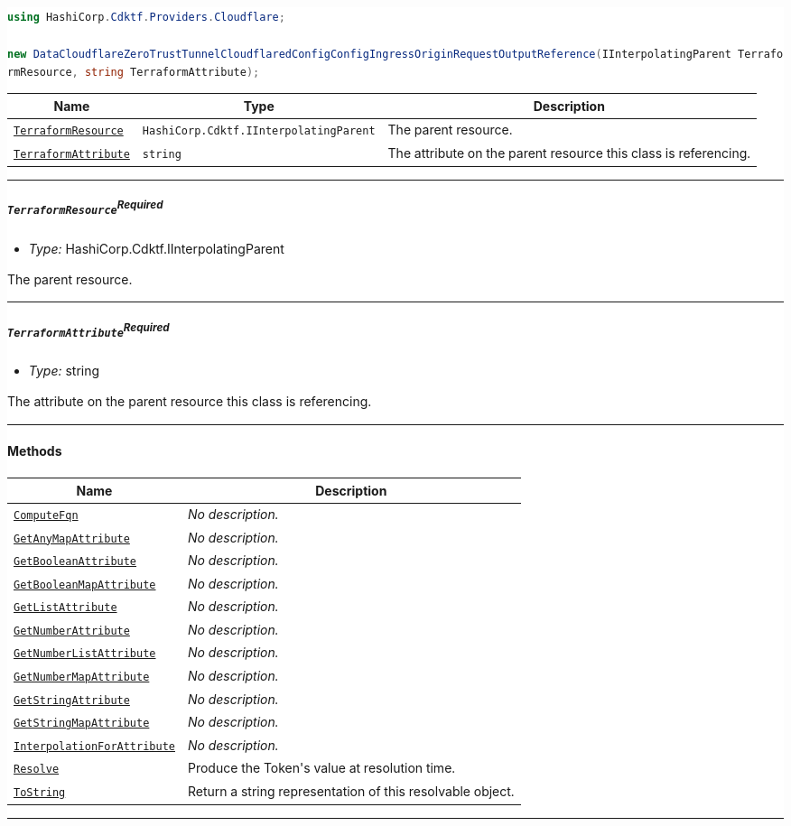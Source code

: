 ```csharp
using HashiCorp.Cdktf.Providers.Cloudflare;

new DataCloudflareZeroTrustTunnelCloudflaredConfigConfigIngressOriginRequestOutputReference(IInterpolatingParent TerraformResource, string TerraformAttribute);
```

| **Name** | **Type** | **Description** |
| --- | --- | --- |
| <code><a href="#@cdktf/provider-cloudflare.dataCloudflareZeroTrustTunnelCloudflaredConfig.DataCloudflareZeroTrustTunnelCloudflaredConfigConfigIngressOriginRequestOutputReference.Initializer.parameter.terraformResource">TerraformResource</a></code> | <code>HashiCorp.Cdktf.IInterpolatingParent</code> | The parent resource. |
| <code><a href="#@cdktf/provider-cloudflare.dataCloudflareZeroTrustTunnelCloudflaredConfig.DataCloudflareZeroTrustTunnelCloudflaredConfigConfigIngressOriginRequestOutputReference.Initializer.parameter.terraformAttribute">TerraformAttribute</a></code> | <code>string</code> | The attribute on the parent resource this class is referencing. |

---

##### `TerraformResource`<sup>Required</sup> <a name="TerraformResource" id="@cdktf/provider-cloudflare.dataCloudflareZeroTrustTunnelCloudflaredConfig.DataCloudflareZeroTrustTunnelCloudflaredConfigConfigIngressOriginRequestOutputReference.Initializer.parameter.terraformResource"></a>

- *Type:* HashiCorp.Cdktf.IInterpolatingParent

The parent resource.

---

##### `TerraformAttribute`<sup>Required</sup> <a name="TerraformAttribute" id="@cdktf/provider-cloudflare.dataCloudflareZeroTrustTunnelCloudflaredConfig.DataCloudflareZeroTrustTunnelCloudflaredConfigConfigIngressOriginRequestOutputReference.Initializer.parameter.terraformAttribute"></a>

- *Type:* string

The attribute on the parent resource this class is referencing.

---

#### Methods <a name="Methods" id="Methods"></a>

| **Name** | **Description** |
| --- | --- |
| <code><a href="#@cdktf/provider-cloudflare.dataCloudflareZeroTrustTunnelCloudflaredConfig.DataCloudflareZeroTrustTunnelCloudflaredConfigConfigIngressOriginRequestOutputReference.computeFqn">ComputeFqn</a></code> | *No description.* |
| <code><a href="#@cdktf/provider-cloudflare.dataCloudflareZeroTrustTunnelCloudflaredConfig.DataCloudflareZeroTrustTunnelCloudflaredConfigConfigIngressOriginRequestOutputReference.getAnyMapAttribute">GetAnyMapAttribute</a></code> | *No description.* |
| <code><a href="#@cdktf/provider-cloudflare.dataCloudflareZeroTrustTunnelCloudflaredConfig.DataCloudflareZeroTrustTunnelCloudflaredConfigConfigIngressOriginRequestOutputReference.getBooleanAttribute">GetBooleanAttribute</a></code> | *No description.* |
| <code><a href="#@cdktf/provider-cloudflare.dataCloudflareZeroTrustTunnelCloudflaredConfig.DataCloudflareZeroTrustTunnelCloudflaredConfigConfigIngressOriginRequestOutputReference.getBooleanMapAttribute">GetBooleanMapAttribute</a></code> | *No description.* |
| <code><a href="#@cdktf/provider-cloudflare.dataCloudflareZeroTrustTunnelCloudflaredConfig.DataCloudflareZeroTrustTunnelCloudflaredConfigConfigIngressOriginRequestOutputReference.getListAttribute">GetListAttribute</a></code> | *No description.* |
| <code><a href="#@cdktf/provider-cloudflare.dataCloudflareZeroTrustTunnelCloudflaredConfig.DataCloudflareZeroTrustTunnelCloudflaredConfigConfigIngressOriginRequestOutputReference.getNumberAttribute">GetNumberAttribute</a></code> | *No description.* |
| <code><a href="#@cdktf/provider-cloudflare.dataCloudflareZeroTrustTunnelCloudflaredConfig.DataCloudflareZeroTrustTunnelCloudflaredConfigConfigIngressOriginRequestOutputReference.getNumberListAttribute">GetNumberListAttribute</a></code> | *No description.* |
| <code><a href="#@cdktf/provider-cloudflare.dataCloudflareZeroTrustTunnelCloudflaredConfig.DataCloudflareZeroTrustTunnelCloudflaredConfigConfigIngressOriginRequestOutputReference.getNumberMapAttribute">GetNumberMapAttribute</a></code> | *No description.* |
| <code><a href="#@cdktf/provider-cloudflare.dataCloudflareZeroTrustTunnelCloudflaredConfig.DataCloudflareZeroTrustTunnelCloudflaredConfigConfigIngressOriginRequestOutputReference.getStringAttribute">GetStringAttribute</a></code> | *No description.* |
| <code><a href="#@cdktf/provider-cloudflare.dataCloudflareZeroTrustTunnelCloudflaredConfig.DataCloudflareZeroTrustTunnelCloudflaredConfigConfigIngressOriginRequestOutputReference.getStringMapAttribute">GetStringMapAttribute</a></code> | *No description.* |
| <code><a href="#@cdktf/provider-cloudflare.dataCloudflareZeroTrustTunnelCloudflaredConfig.DataCloudflareZeroTrustTunnelCloudflaredConfigConfigIngressOriginRequestOutputReference.interpolationForAttribute">InterpolationForAttribute</a></code> | *No description.* |
| <code><a href="#@cdktf/provider-cloudflare.dataCloudflareZeroTrustTunnelCloudflaredConfig.DataCloudflareZeroTrustTunnelCloudflaredConfigConfigIngressOriginRequestOutputReference.resolve">Resolve</a></code> | Produce the Token's value at resolution time. |
| <code><a href="#@cdktf/provider-cloudflare.dataCloudflareZeroTrustTunnelCloudflaredConfig.DataCloudflareZeroTrustTunnelCloudflaredConfigConfigIngressOriginRequestOutputReference.toString">ToString</a></code> | Return a string representation of this resolvable object. |

---
